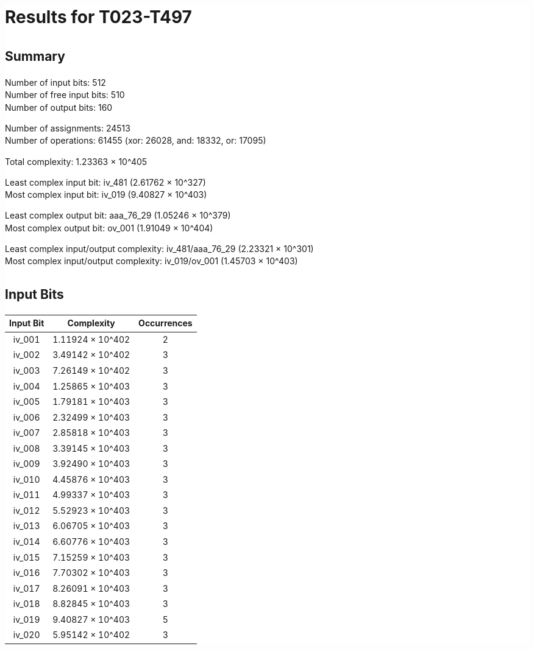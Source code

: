 # Results for T023-T497

## Summary

Number of input bits: 512  
Number of free input bits: 510  
Number of output bits: 160

Number of assignments: 24513  
Number of operations: 61455
(xor: 26028,
and: 18332,
or: 17095)

Total complexity: 1.23363 × 10^405

Least complex input bit: iv_481 (2.61762 × 10^327)  
Most complex input bit: iv_019 (9.40827 × 10^403)

Least complex output bit: aaa_76_29 (1.05246 × 10^379)  
Most complex output bit: ov_001 (1.91049 × 10^404)

Least complex input/output complexity: iv_481/aaa_76_29 (2.23321 × 10^301)  
Most complex input/output complexity: iv_019/ov_001 (1.45703 × 10^403)

## Input Bits

| Input Bit | Complexity | Occurrences |
|:---------:|:----------:|:-----------:|
| iv_001 | 1.11924 × 10^402 | 2 |
| iv_002 | 3.49142 × 10^402 | 3 |
| iv_003 | 7.26149 × 10^402 | 3 |
| iv_004 | 1.25865 × 10^403 | 3 |
| iv_005 | 1.79181 × 10^403 | 3 |
| iv_006 | 2.32499 × 10^403 | 3 |
| iv_007 | 2.85818 × 10^403 | 3 |
| iv_008 | 3.39145 × 10^403 | 3 |
| iv_009 | 3.92490 × 10^403 | 3 |
| iv_010 | 4.45876 × 10^403 | 3 |
| iv_011 | 4.99337 × 10^403 | 3 |
| iv_012 | 5.52923 × 10^403 | 3 |
| iv_013 | 6.06705 × 10^403 | 3 |
| iv_014 | 6.60776 × 10^403 | 3 |
| iv_015 | 7.15259 × 10^403 | 3 |
| iv_016 | 7.70302 × 10^403 | 3 |
| iv_017 | 8.26091 × 10^403 | 3 |
| iv_018 | 8.82845 × 10^403 | 3 |
| iv_019 | 9.40827 × 10^403 | 5 |
| iv_020 | 5.95142 × 10^402 | 3 |